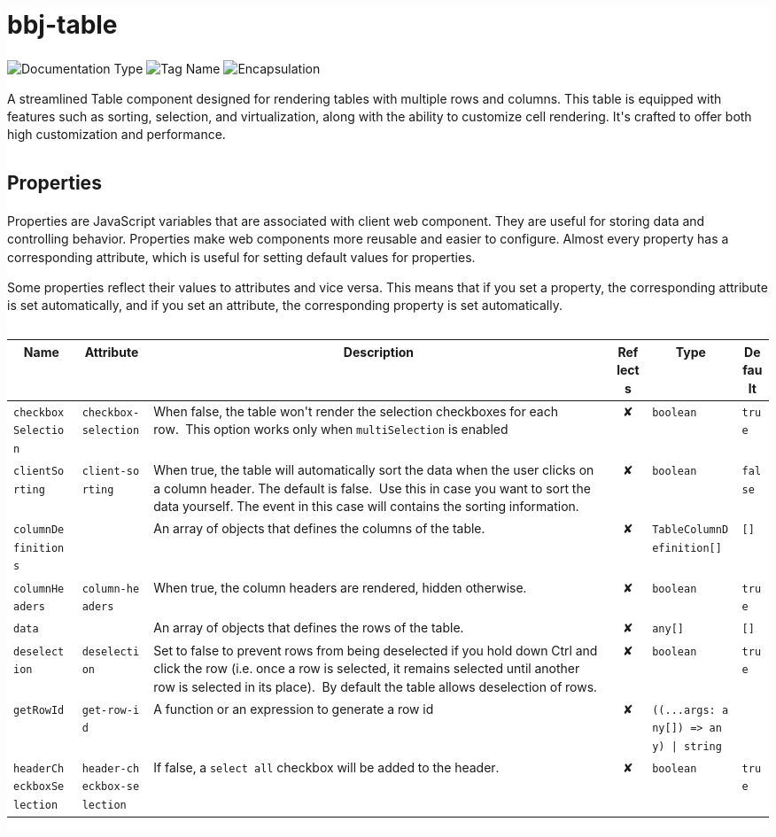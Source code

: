 # bbj-table
![Documentation Type](https://img.shields.io/badge/Documentation-web--components-%23006aff) ![Tag Name](https://img.shields.io/badge/Component-bbj--table-%23006aff)  ![Encapsulation](https://img.shields.io/badge/Encapsulation-shadow-%23006aff)

A streamlined Table component designed for rendering tables with multiple rows and columns.
This table is equipped with features such as sorting, selection, and virtualization, along with
the ability to customize cell rendering. It's crafted to offer both high customization
and performance.


## Properties 


Properties are JavaScript variables that are associated with client web component.
They are useful for storing data and controlling behavior. Properties make web components more reusable and easier to configure.
Almost every property has a corresponding attribute, which is useful for setting default values for properties.

Some properties reflect their values to attributes and vice versa. This means that if you set a property, the corresponding attribute is set automatically, and if you set an attribute, the corresponding property is set automatically.
<div style="overflow-x: auto;">

| Name                        | Attribute                     | Description                                                                                                                                                                                                                                                                                                                                                 | Reflects | Type                                    | Default    |
| --------------------------- | ----------------------------- | ----------------------------------------------------------------------------------------------------------------------------------------------------------------------------------------------------------------------------------------------------------------------------------------------------------------------------------------------------------- | :------: | --------------------------------------- | ---------- |
| ``checkboxSelection``       | ``checkbox-selection``        | When false, the table won't render the selection&nbsp;checkboxes for each row.&nbsp;&nbsp;This option works only when ``multiSelection`` is enabled                                                                                                                                                                                                         | &#x2718; | ``boolean``                             | ``true``   |
| ``clientSorting``           | ``client-sorting``            | When true, the table will automatically sort the data&nbsp;when the user clicks on a column header. The default is false.&nbsp;&nbsp;Use this in case you want to sort the data yourself. The event in&nbsp;this case will contains the sorting information.                                                                                                | &#x2718; | ``boolean``                             | ``false``  |
| ``columnDefinitions``       |                               | An array of objects that defines the columns of the table.                                                                                                                                                                                                                                                                                                  | &#x2718; | ``TableColumnDefinition[]``             | ``[]``     |
| ``columnHeaders``           | ``column-headers``            | When true, the column headers are rendered, hidden otherwise.                                                                                                                                                                                                                                                                                               | &#x2718; | ``boolean``                             | ``true``   |
| ``data``                    |                               | An array of objects that defines the rows of the table.                                                                                                                                                                                                                                                                                                     | &#x2718; | ``any[]``                               | ``[]``     |
| ``deselection``             | ``deselection``               | Set to false to prevent rows from being deselected if you hold down Ctrl&nbsp;and click the row (i.e. once a row is selected, it remains selected&nbsp;until another row is selected in its place).&nbsp;&nbsp;By default the table allows deselection of rows.                                                                                             | &#x2718; | ``boolean``                             | ``true``   |
| ``getRowId``                | ``get-row-id``                | A function or an expression to generate a row id                                                                                                                                                                                                                                                                                                            | &#x2718; | ``((...args: any[]) => any) \| string`` |            |
| ``headerCheckboxSelection`` | ``header-checkbox-selection`` | If false, a ``select all`` checkbox will be added to the header.                                                                                                                                                                                                                                                                                            | &#x2718; | ``boolean``                             | ``true``   |